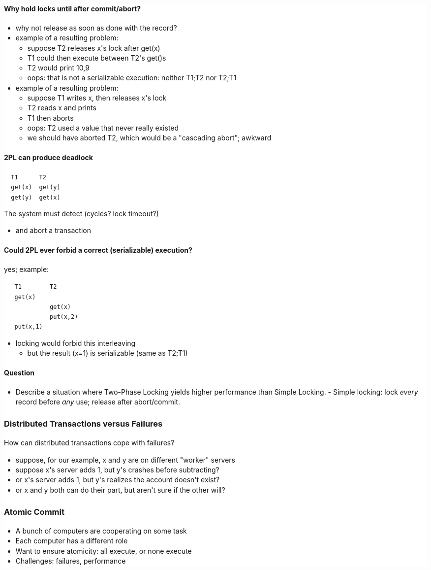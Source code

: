 #### Why hold locks until after commit/abort?
- why not release as soon as done with the record?
- example of a resulting problem:
  - suppose T2 releases x's lock after get(x)
  - T1 could then execute between T2's get()s
  - T2 would print 10,9
   - oops: that is not a serializable execution: neither T1;T2 nor T2;T1
 - example of a resulting problem:
   - suppose T1 writes x, then releases x's lock
   - T2 reads x and prints
   - T1 then aborts
   - oops: T2 used a value that never really existed
   - we should have aborted T2, which would be a "cascading abort"; awkward

#### 2PL can produce deadlock
```
  T1      T2
  get(x)  get(y)
  get(y)  get(x)
 ``` 
 
The system must detect (cycles? lock timeout?)
- and abort a transaction

#### Could 2PL ever forbid a correct (serializable) execution?
yes; example:
 ```
    T1        T2
    get(x)  
              get(x)
              put(x,2)
    put(x,1) 
```
- locking would forbid this interleaving
	- but the result (x=1) is serializable (same as T2;T1)

#### Question
- Describe a situation where Two-Phase Locking yields higher performance than Simple Locking. - Simple locking: lock *every* record before *any* use; release after abort/commit. 

### Distributed Transactions versus Failures
How can distributed transactions cope with failures?
  - suppose, for our example, x and y are on different "worker" servers
  - suppose x's server adds 1, but y's crashes before subtracting?
  - or x's server adds 1, but y's realizes the account doesn't exist?
  - or x and y both can do their part, but aren't sure if the other will?

### Atomic Commit
 - A bunch of computers are cooperating on some task
 - Each computer has a different role
 - Want to ensure atomicity: all execute, or none execute
 - Challenges: failures, performance

